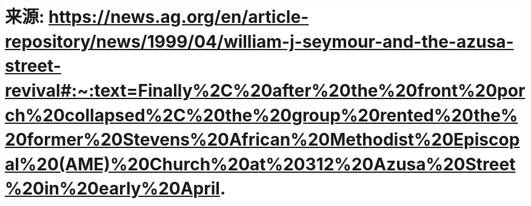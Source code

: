 # 来源: https://news.ag.org/en/article-repository/news/1999/04/william-j-seymour-and-the-azusa-street-revival#:~:text=Finally%2C%20after%20the%20front%20porch%20collapsed%2C%20the%20group%20rented%20the%20former%20Stevens%20African%20Methodist%20Episcopal%20(AME)%20Church%20at%20312%20Azusa%20Street%20in%20early%20April.

